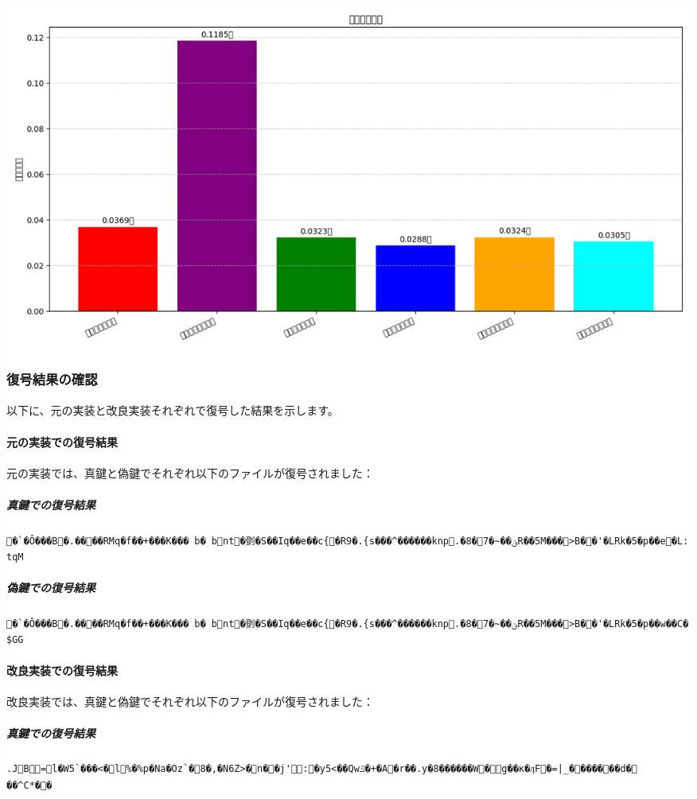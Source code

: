 ![処理時間比較](processing_time_comparison_20250514-134158.png)

### 復号結果の確認

以下に、元の実装と改良実装それぞれで復号した結果を示します。

#### 元の実装での復号結果

元の実装では、真鍵と偽鍵でそれぞれ以下のファイルが復号されました：

##### 真鍵での復号結果
```
�`�Ô���B�.����RMq�f��+���K��� b� bnt�㔁�S��Iq��e��c{�R9�.{s���^������knp.�ؾ��~�7�8R��5M���>B��'�LRk�5�p��e�L:tqM
```

##### 偽鍵での復号結果
```
�`�Ô���B�.����RMq�f��+���K��� b� bnt�㔁�S��Iq��e��c{�R9�.{s���^������knp.�ؾ��~�7�8R��5M���>B��'�LRk�5�p��w��C�$GG
```

#### 改良実装での復号結果

改良実装では、真鍵と偽鍵でそれぞれ以下のファイルが復号されました：

##### 真鍵での復号結果
```
.JB =l�W5`���<�l%�%p�Na�Oz`�͚8�,�N6Z>�n��j':�y5<��Qwݿ�+�A�r��.y�8������W�g��к�ӆF�=|_�������d�
��^C*��
```

